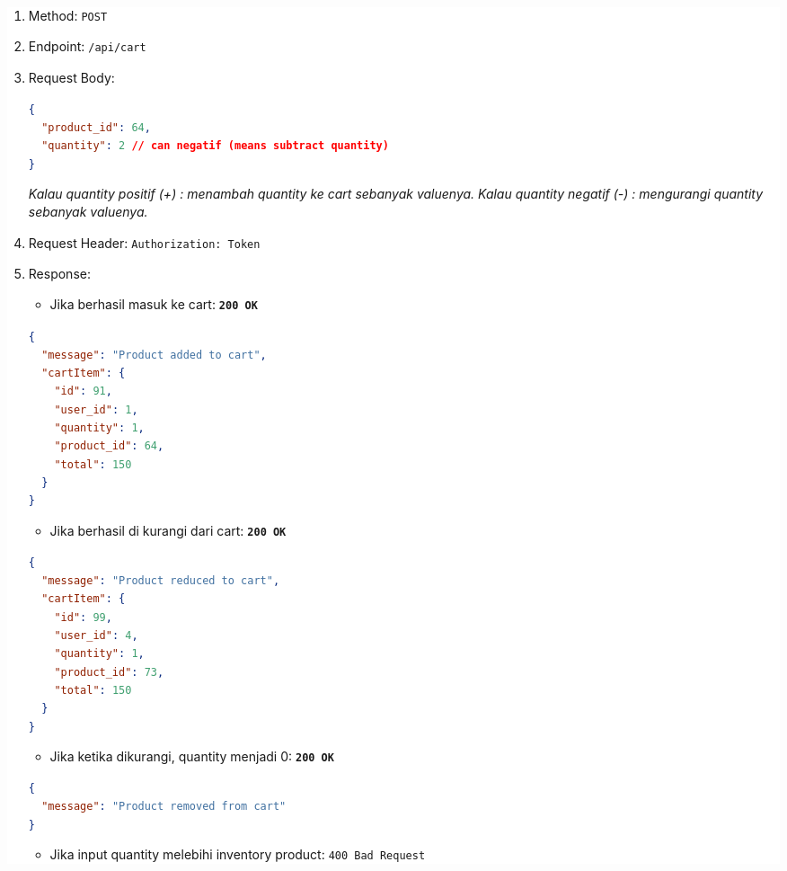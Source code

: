 1. Method: `POST`
2. Endpoint: `/api/cart`
3. Request Body:
    
    ```json
    {
      "product_id": 64,
      "quantity": 2 // can negatif (means subtract quantity)
    }
    ```
    
    *Kalau quantity positif (+) : menambah quantity ke cart sebanyak valuenya. Kalau quantity negatif (-) : mengurangi quantity sebanyak valuenya.*
    
4. Request Header: `Authorization: Token` 
5. Response:
    - Jika berhasil masuk ke cart: **`200 OK`**
    
    ```json
    {
      "message": "Product added to cart",
      "cartItem": {
        "id": 91,
        "user_id": 1,
        "quantity": 1,
        "product_id": 64,
        "total": 150
      }
    }
    ```
    
    - Jika berhasil di kurangi dari cart: **`200 OK`**
    
    ```json
    {
      "message": "Product reduced to cart",
      "cartItem": {
        "id": 99,
        "user_id": 4,
        "quantity": 1,
        "product_id": 73,
        "total": 150
      }
    }
    ```
    
    - Jika ketika dikurangi, quantity menjadi 0: **`200 OK`**
    
    ```json
    {
      "message": "Product removed from cart"
    }
    ```
    
    - Jika input quantity melebihi inventory product: `400 Bad Request`
    